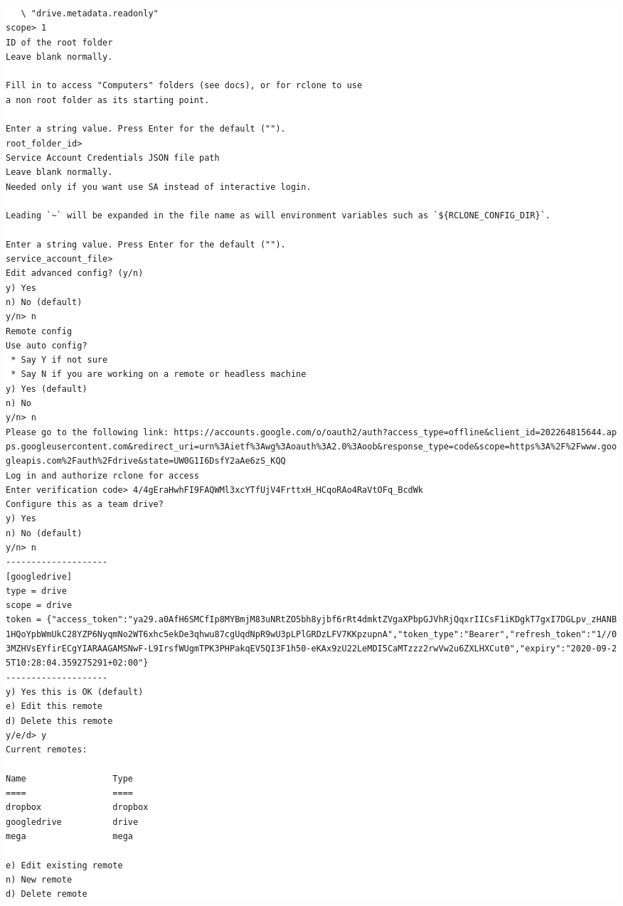 ```shell
   \ "drive.metadata.readonly"
scope> 1
ID of the root folder
Leave blank normally.

Fill in to access "Computers" folders (see docs), or for rclone to use
a non root folder as its starting point.

Enter a string value. Press Enter for the default ("").
root_folder_id> 
Service Account Credentials JSON file path 
Leave blank normally.
Needed only if you want use SA instead of interactive login.

Leading `~` will be expanded in the file name as will environment variables such as `${RCLONE_CONFIG_DIR}`.

Enter a string value. Press Enter for the default ("").
service_account_file> 
Edit advanced config? (y/n)
y) Yes
n) No (default)
y/n> n
Remote config
Use auto config?
 * Say Y if not sure
 * Say N if you are working on a remote or headless machine
y) Yes (default)
n) No
y/n> n
Please go to the following link: https://accounts.google.com/o/oauth2/auth?access_type=offline&client_id=202264815644.apps.googleusercontent.com&redirect_uri=urn%3Aietf%3Awg%3Aoauth%3A2.0%3Aoob&response_type=code&scope=https%3A%2F%2Fwww.googleapis.com%2Fauth%2Fdrive&state=UW0G1I6DsfY2aAe6zS_KQQ
Log in and authorize rclone for access
Enter verification code> 4/4gEraHwhFI9FAQWMl3xcYTfUjV4FrttxH_HCqoRAo4RaVtOFq_BcdWk            
Configure this as a team drive?
y) Yes
n) No (default)
y/n> n
--------------------
[googledrive]
type = drive
scope = drive
token = {"access_token":"ya29.a0AfH6SMCfIp8MYBmjM83uNRtZO5bh8yjbf6rRt4dmktZVgaXPbpGJVhRjQqxrIICsF1iKDgkT7gxI7DGLpv_zHANB1HQoYpbWmUkC28YZP6NyqmNo2WT6xhc5ekDe3qhwu87cgUqdNpR9wU3pLPlGRDzLFV7KKpzupnA","token_type":"Bearer","refresh_token":"1//03MZHVsEYfirECgYIARAAGAMSNwF-L9IrsfWUgmTPK3PHPakqEV5QI3F1h50-eKAx9zU22LeMDI5CaMTzzz2rwVw2u6ZXLHXCut0","expiry":"2020-09-25T10:28:04.359275291+02:00"}
--------------------
y) Yes this is OK (default)
e) Edit this remote
d) Delete this remote
y/e/d> y
Current remotes:

Name                 Type
====                 ====
dropbox              dropbox
googledrive          drive
mega                 mega

e) Edit existing remote
n) New remote
d) Delete remote
```